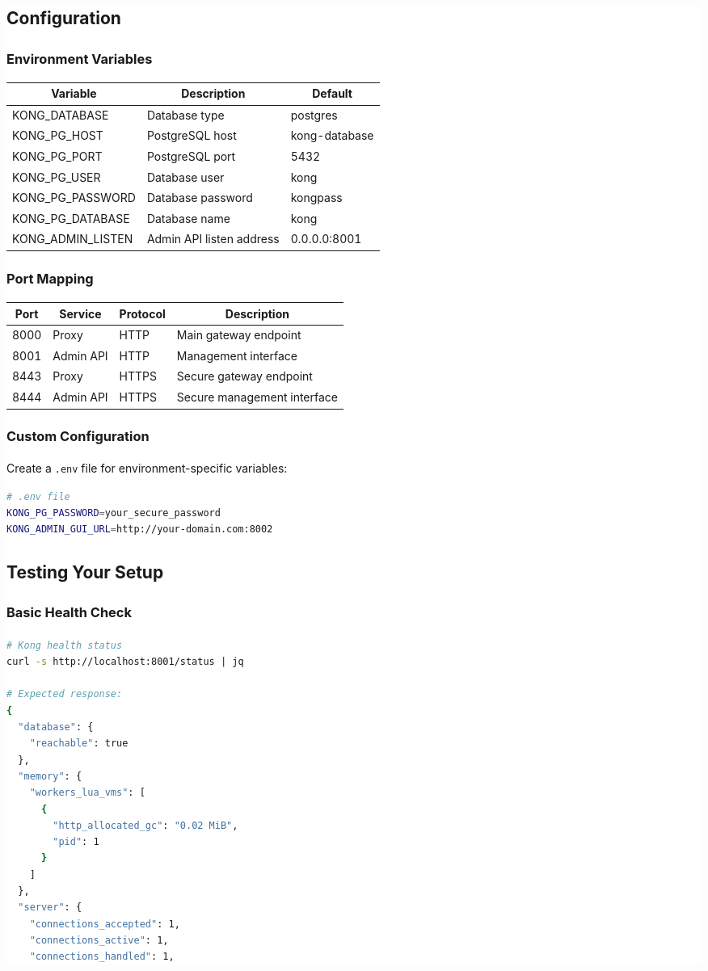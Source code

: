 ## Configuration

### Environment Variables

| Variable | Description | Default |
|----------|-------------|---------|
| KONG_DATABASE | Database type | postgres |
| KONG_PG_HOST | PostgreSQL host | kong-database |
| KONG_PG_PORT | PostgreSQL port | 5432 |
| KONG_PG_USER | Database user | kong |
| KONG_PG_PASSWORD | Database password | kongpass |
| KONG_PG_DATABASE | Database name | kong |
| KONG_ADMIN_LISTEN | Admin API listen address | 0.0.0.0:8001 |

### Port Mapping

| Port | Service | Protocol | Description |
|------|---------|----------|-------------|
| 8000 | Proxy | HTTP | Main gateway endpoint |
| 8001 | Admin API | HTTP | Management interface |
| 8443 | Proxy | HTTPS | Secure gateway endpoint |
| 8444 | Admin API | HTTPS | Secure management interface |

### Custom Configuration
Create a `.env` file for environment-specific variables:
```bash
# .env file
KONG_PG_PASSWORD=your_secure_password
KONG_ADMIN_GUI_URL=http://your-domain.com:8002
```

## Testing Your Setup

### Basic Health Check
```bash
# Kong health status
curl -s http://localhost:8001/status | jq

# Expected response:
{
  "database": {
    "reachable": true
  },
  "memory": {
    "workers_lua_vms": [
      {
        "http_allocated_gc": "0.02 MiB",
        "pid": 1
      }
    ]
  },
  "server": {
    "connections_accepted": 1,
    "connections_active": 1,
    "connections_handled": 1,
```